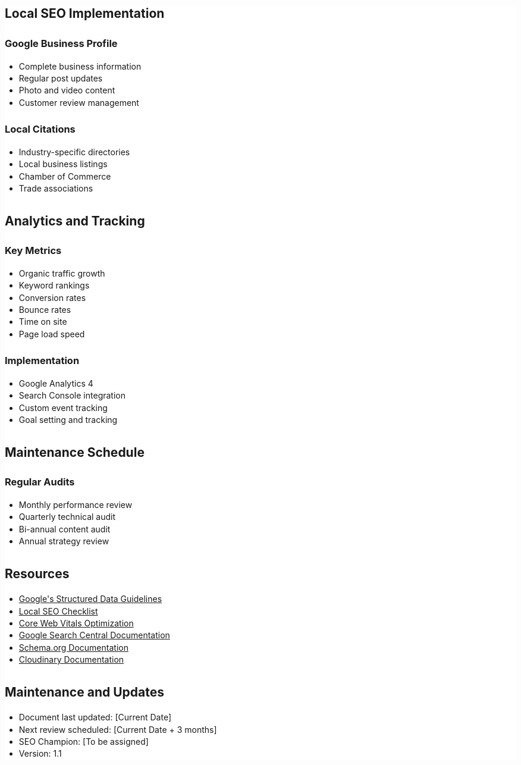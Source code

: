 ## Local SEO Implementation

### Google Business Profile
- Complete business information
- Regular post updates
- Photo and video content
- Customer review management

### Local Citations
- Industry-specific directories
- Local business listings
- Chamber of Commerce
- Trade associations

## Analytics and Tracking

### Key Metrics
- Organic traffic growth
- Keyword rankings
- Conversion rates
- Bounce rates
- Time on site
- Page load speed

### Implementation
- Google Analytics 4
- Search Console integration
- Custom event tracking
- Goal setting and tracking

## Maintenance Schedule

### Regular Audits
- Monthly performance review
- Quarterly technical audit
- Bi-annual content audit
- Annual strategy review

## Resources
- [Google's Structured Data Guidelines](https://developers.google.com/search/docs/advanced/structured-data)
- [Local SEO Checklist](https://moz.com/blog/category/local-seo)
- [Core Web Vitals Optimization](https://web.dev/vitals/)
- [Google Search Central Documentation](https://developers.google.com/search/docs)
- [Schema.org Documentation](https://schema.org/docs/schemas.html)
- [Cloudinary Documentation](https://cloudinary.com/documentation)

## Maintenance and Updates
- Document last updated: [Current Date]
- Next review scheduled: [Current Date + 3 months]
- SEO Champion: [To be assigned]
- Version: 1.1 